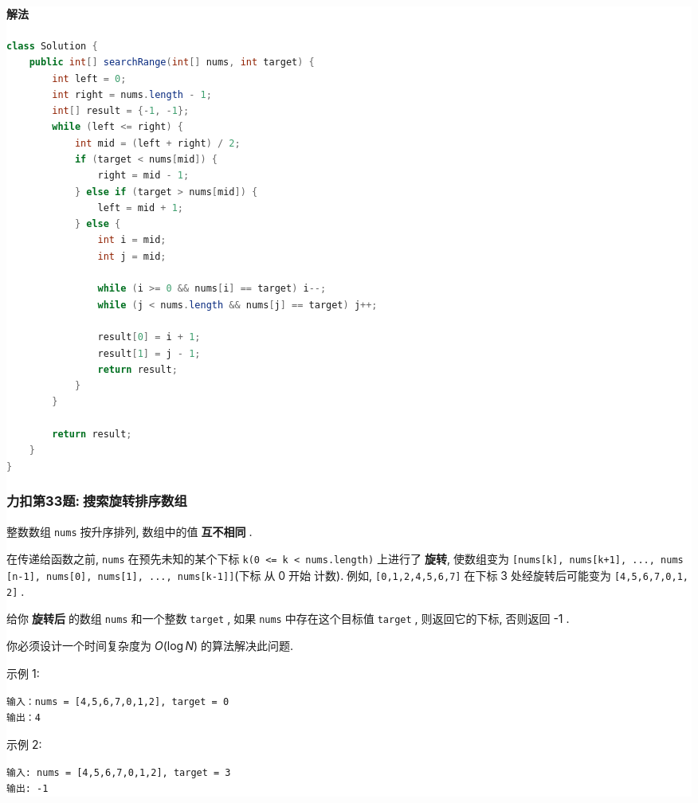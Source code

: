 #### 解法

```java
class Solution {
    public int[] searchRange(int[] nums, int target) {
        int left = 0;
        int right = nums.length - 1;
        int[] result = {-1, -1};
        while (left <= right) {
            int mid = (left + right) / 2;
            if (target < nums[mid]) {
                right = mid - 1;
            } else if (target > nums[mid]) {
                left = mid + 1;
            } else {
                int i = mid;
                int j = mid;

                while (i >= 0 && nums[i] == target) i--;
                while (j < nums.length && nums[j] == target) j++;

                result[0] = i + 1;
                result[1] = j - 1;
                return result;
            }
        }

        return result;
    }
}
```

### 力扣第33题: 搜索旋转排序数组

整数数组 `nums` 按升序排列, 数组中的值 **互不相同** .

在传递给函数之前, `nums` 在预先未知的某个下标 `k(0 <= k < nums.length)` 上进行了 **旋转**, 使数组变为 `[nums[k], nums[k+1], ..., nums[n-1], nums[0], nums[1], ..., nums[k-1]]`(下标 从 0 开始 计数). 例如, `[0,1,2,4,5,6,7]` 在下标 3 处经旋转后可能变为 `[4,5,6,7,0,1,2]` .

给你 **旋转后** 的数组 `nums` 和一个整数 `target` , 如果 `nums` 中存在这个目标值 `target` , 则返回它的下标, 否则返回 -1 .

你必须设计一个时间复杂度为 $O(\log N)$ 的算法解决此问题.

示例 1:

```
输入：nums = [4,5,6,7,0,1,2], target = 0
输出：4
```

示例 2:

```
输入: nums = [4,5,6,7,0,1,2], target = 3
输出: -1
```
